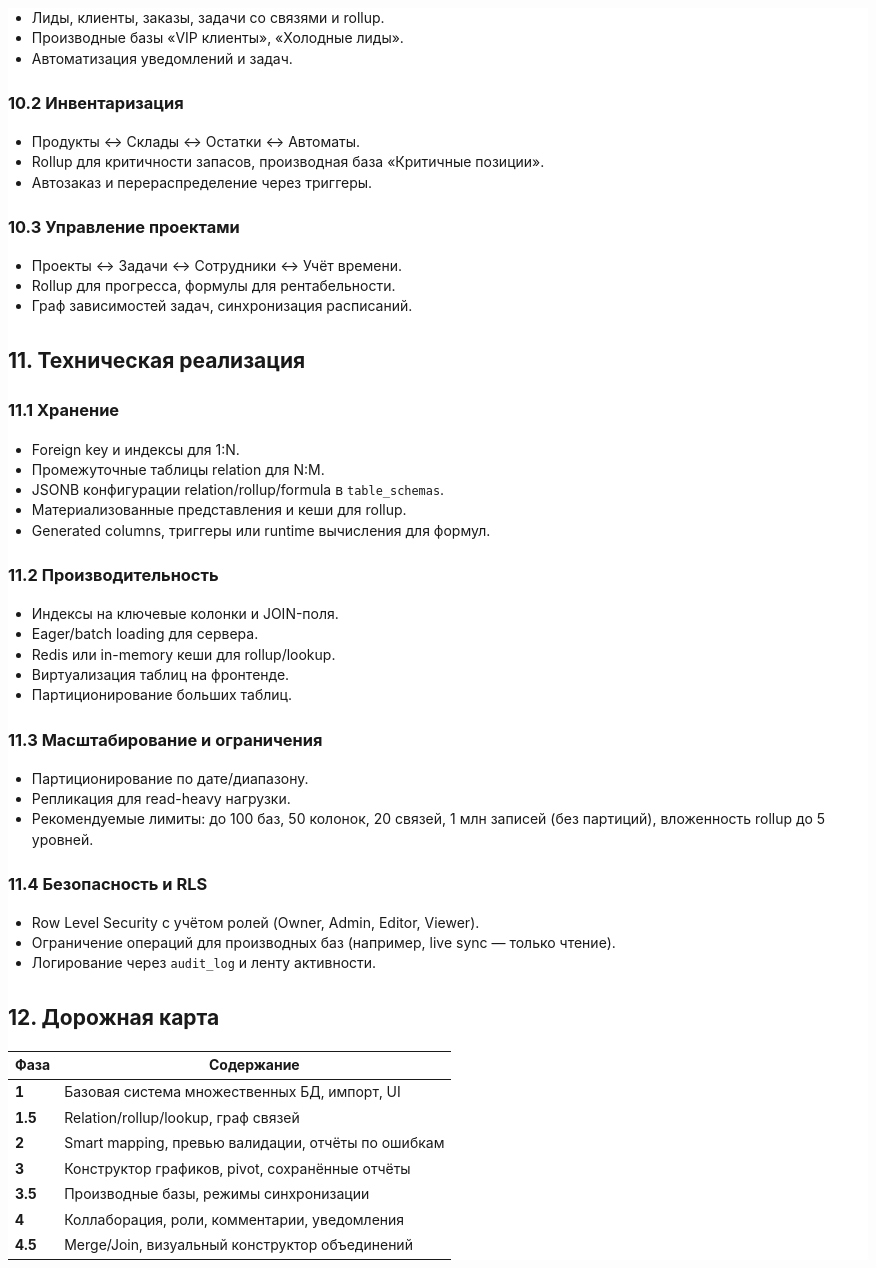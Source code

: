 - Лиды, клиенты, заказы, задачи со связями и rollup.
- Производные базы «VIP клиенты», «Холодные лиды».
- Автоматизация уведомлений и задач.

### 10.2 Инвентаризация

- Продукты ↔ Склады ↔ Остатки ↔ Автоматы.
- Rollup для критичности запасов, производная база «Критичные позиции».
- Автозаказ и перераспределение через триггеры.

### 10.3 Управление проектами

- Проекты ↔ Задачи ↔ Сотрудники ↔ Учёт времени.
- Rollup для прогресса, формулы для рентабельности.
- Граф зависимостей задач, синхронизация расписаний.

## 11. Техническая реализация

### 11.1 Хранение

- Foreign key и индексы для 1:N.
- Промежуточные таблицы relation для N:M.
- JSONB конфигурации relation/rollup/formula в `table_schemas`.
- Материализованные представления и кеши для rollup.
- Generated columns, триггеры или runtime вычисления для формул.

### 11.2 Производительность

- Индексы на ключевые колонки и JOIN-поля.
- Eager/batch loading для сервера.
- Redis или in-memory кеши для rollup/lookup.
- Виртуализация таблиц на фронтенде.
- Партиционирование больших таблиц.

### 11.3 Масштабирование и ограничения

- Партиционирование по дате/диапазону.
- Репликация для read-heavy нагрузки.
- Рекомендуемые лимиты: до 100 баз, 50 колонок, 20 связей, 1 млн записей (без партиций), вложенность rollup до 5 уровней.

### 11.4 Безопасность и RLS

- Row Level Security с учётом ролей (Owner, Admin, Editor, Viewer).
- Ограничение операций для производных баз (например, live sync — только чтение).
- Логирование через `audit_log` и ленту активности.

## 12. Дорожная карта

| Фаза | Содержание |
|------|------------|
| **1** | Базовая система множественных БД, импорт, UI |
| **1.5** | Relation/rollup/lookup, граф связей |
| **2** | Smart mapping, превью валидации, отчёты по ошибкам |
| **3** | Конструктор графиков, pivot, сохранённые отчёты |
| **3.5** | Производные базы, режимы синхронизации |
| **4** | Коллаборация, роли, комментарии, уведомления |
| **4.5** | Merge/Join, визуальный конструктор объединений |